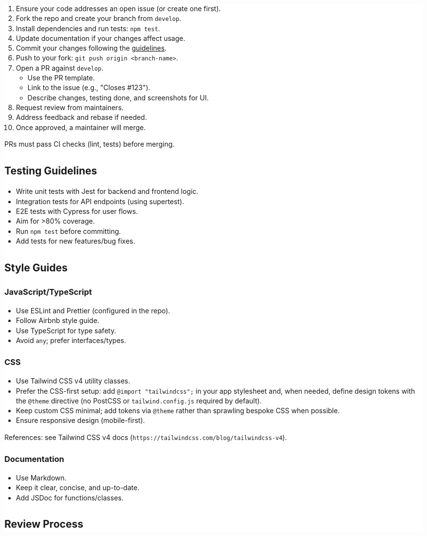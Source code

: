 1. Ensure your code addresses an open issue (or create one first).
2. Fork the repo and create your branch from `develop`.
3. Install dependencies and run tests: `npm test`.
4. Update documentation if your changes affect usage.
5. Commit your changes following the [guidelines](#commit-message-guidelines).
6. Push to your fork: `git push origin <branch-name>`.
7. Open a PR against `develop`.
   - Use the PR template.
   - Link to the issue (e.g., "Closes #123").
   - Describe changes, testing done, and screenshots for UI.
8. Request review from maintainers.
9. Address feedback and rebase if needed.
10. Once approved, a maintainer will merge.

PRs must pass CI checks (lint, tests) before merging.

## Testing Guidelines

- Write unit tests with Jest for backend and frontend logic.
- Integration tests for API endpoints (using supertest).
- E2E tests with Cypress for user flows.
- Aim for >80% coverage.
- Run `npm test` before committing.
- Add tests for new features/bug fixes.

## Style Guides

### JavaScript/TypeScript

- Use ESLint and Prettier (configured in the repo).
- Follow Airbnb style guide.
- Use TypeScript for type safety.
- Avoid `any`; prefer interfaces/types.

### CSS

- Use Tailwind CSS v4 utility classes.
- Prefer the CSS-first setup: add `@import "tailwindcss";` in your app stylesheet and, when needed, define design tokens with the `@theme` directive (no PostCSS or `tailwind.config.js` required by default).
- Keep custom CSS minimal; add tokens via `@theme` rather than sprawling bespoke CSS when possible.
- Ensure responsive design (mobile-first).

References: see Tailwind CSS v4 docs (`https://tailwindcss.com/blog/tailwindcss-v4`).

### Documentation

- Use Markdown.
- Keep it clear, concise, and up-to-date.
- Add JSDoc for functions/classes.

## Review Process
